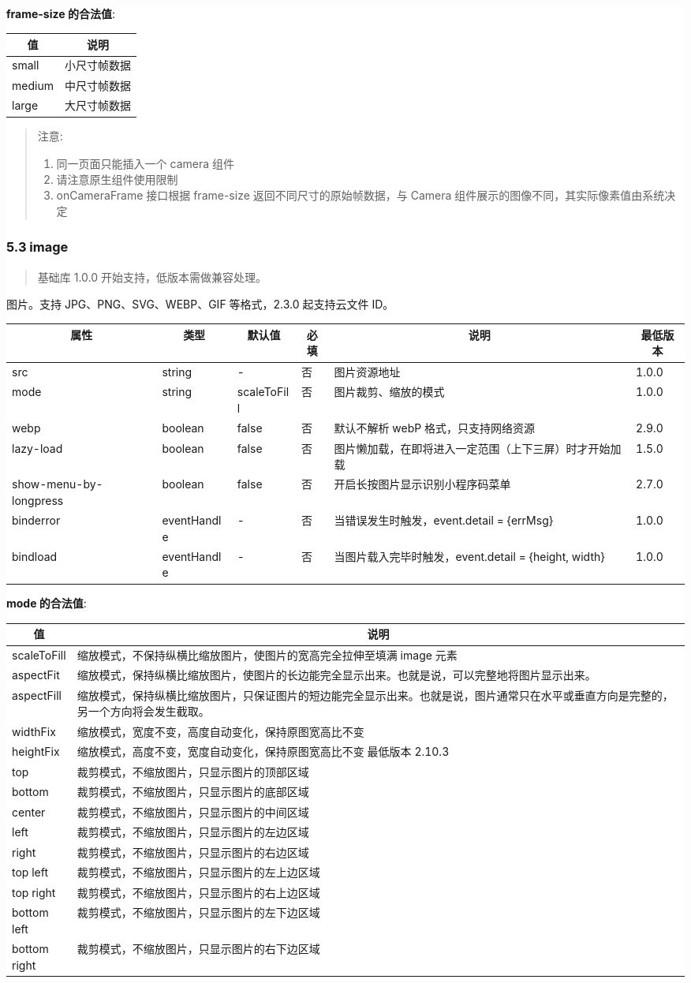 **frame-size 的合法值**:

| 值     | 说明         |
| ------ | ------------ |
| small  | 小尺寸帧数据 |
| medium | 中尺寸帧数据 |
| large  | 大尺寸帧数据 |

> 注意:
>
> 1. 同一页面只能插入一个 camera 组件
> 2. 请注意原生组件使用限制
> 3. onCameraFrame 接口根据 frame-size 返回不同尺寸的原始帧数据，与 Camera 组件展示的图像不同，其实际像素值由系统决定

### 5.3 image

> 基础库 1.0.0 开始支持，低版本需做兼容处理。

图片。支持 JPG、PNG、SVG、WEBP、GIF 等格式，2.3.0 起支持云文件 ID。

| 属性                   | 类型        | 默认值      | 必填 | 说明                                                   | 最低版本 |
| ---------------------- | ----------- | ----------- | ---- | ------------------------------------------------------ | -------- |
| src                    | string      | -           | 否   | 图片资源地址                                           | 1.0.0    |
| mode                   | string      | scaleToFill | 否   | 图片裁剪、缩放的模式                                   | 1.0.0    |
| webp                   | boolean     | false       | 否   | 默认不解析 webP 格式，只支持网络资源                   | 2.9.0    |
| lazy-load              | boolean     | false       | 否   | 图片懒加载，在即将进入一定范围（上下三屏）时才开始加载 | 1.5.0    |
| show-menu-by-longpress | boolean     | false       | 否   | 开启长按图片显示识别小程序码菜单                       | 2.7.0    |
| binderror              | eventHandle | -           | 否   | 当错误发生时触发，event.detail = {errMsg}              | 1.0.0    |
| bindload               | eventHandle | -           | 否   | 当图片载入完毕时触发，event.detail = {height, width}   | 1.0.0    |

**mode 的合法值**:

| 值           | 说明                                                                                                                                 |
| ------------ | ------------------------------------------------------------------------------------------------------------------------------------ |
| scaleToFill  | 缩放模式，不保持纵横比缩放图片，使图片的宽高完全拉伸至填满 image 元素                                                                |
| aspectFit    | 缩放模式，保持纵横比缩放图片，使图片的长边能完全显示出来。也就是说，可以完整地将图片显示出来。                                       |
| aspectFill   | 缩放模式，保持纵横比缩放图片，只保证图片的短边能完全显示出来。也就是说，图片通常只在水平或垂直方向是完整的，另一个方向将会发生截取。 |
| widthFix     | 缩放模式，宽度不变，高度自动变化，保持原图宽高比不变                                                                                 |
| heightFix    | 缩放模式，高度不变，宽度自动变化，保持原图宽高比不变 最低版本 2.10.3                                                                 |
| top          | 裁剪模式，不缩放图片，只显示图片的顶部区域                                                                                           |
| bottom       | 裁剪模式，不缩放图片，只显示图片的底部区域                                                                                           |
| center       | 裁剪模式，不缩放图片，只显示图片的中间区域                                                                                           |
| left         | 裁剪模式，不缩放图片，只显示图片的左边区域                                                                                           |
| right        | 裁剪模式，不缩放图片，只显示图片的右边区域                                                                                           |
| top left     | 裁剪模式，不缩放图片，只显示图片的左上边区域                                                                                         |
| top right    | 裁剪模式，不缩放图片，只显示图片的右上边区域                                                                                         |
| bottom left  | 裁剪模式，不缩放图片，只显示图片的左下边区域                                                                                         |
| bottom right | 裁剪模式，不缩放图片，只显示图片的右下边区域                                                                                         |
